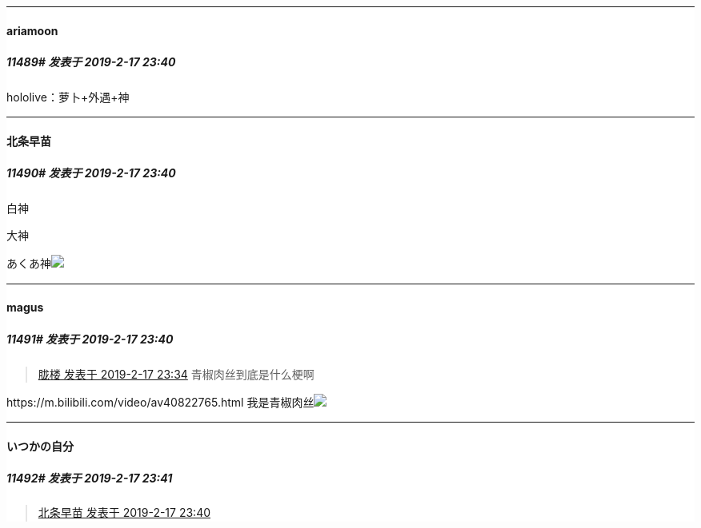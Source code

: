 

-----

####  ariamoon  
##### 11489#       发表于 2019-2-17 23:40




hololive：萝卜+外遇+神







-----

####  北条早苗  
##### 11490#       发表于 2019-2-17 23:40




白神

大神

あくあ神<img src="https://static.saraba1st.com/image/smiley/face2017/066.png" referrerpolicy="no-referrer">







-----

####  magus  
##### 11491#       发表于 2019-2-17 23:40



<blockquote><a href="httphttps://bbs.saraba1st.com/2b/forum.php?mod=redirect&amp;goto=findpost&amp;pid=42630034&amp;ptid=1801966" target="_blank">胧楼 发表于 2019-2-17 23:34</a>
青椒肉丝到底是什么梗啊</blockquote>
https://m.bilibili.com/video/av40822765.html
我是青椒肉丝<img src="https://static.saraba1st.com/image/smiley/face2017/067.png" referrerpolicy="no-referrer">







-----

####  いつかの自分  
##### 11492#       发表于 2019-2-17 23:41



<blockquote><a href="httphttps://bbs.saraba1st.com/2b/forum.php?mod=redirect&amp;goto=findpost&amp;pid=42630084&amp;ptid=1801966" target="_blank">北条早苗 发表于 2019-2-17 23:40</a>
